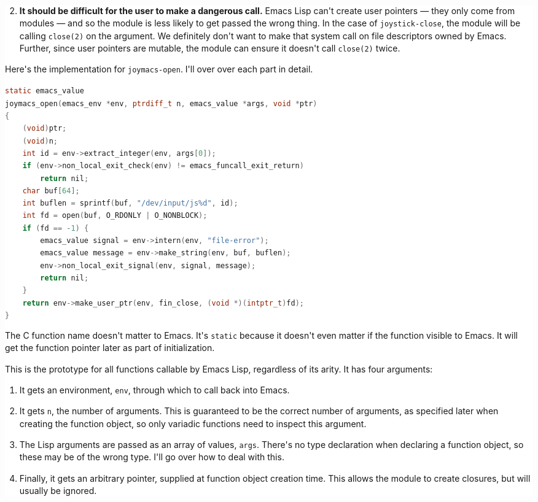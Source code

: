 2. **It should be difficult for the user to make a dangerous call.**
   Emacs Lisp can't create user pointers — they only come from modules
   — and so the module is less likely to get passed the wrong thing.
   In the case of `joystick-close`, the module will be calling
   `close(2)` on the argument. We definitely don't want to make that
   system call on file descriptors owned by Emacs. Further, since user
   pointers are mutable, the module can ensure it doesn't call
   `close(2)` twice.

Here's the implementation for `joymacs-open`. I'll over over each part
in detail.

~~~c
static emacs_value
joymacs_open(emacs_env *env, ptrdiff_t n, emacs_value *args, void *ptr)
{
    (void)ptr;
    (void)n;
    int id = env->extract_integer(env, args[0]);
    if (env->non_local_exit_check(env) != emacs_funcall_exit_return)
        return nil;
    char buf[64];
    int buflen = sprintf(buf, "/dev/input/js%d", id);
    int fd = open(buf, O_RDONLY | O_NONBLOCK);
    if (fd == -1) {
        emacs_value signal = env->intern(env, "file-error");
        emacs_value message = env->make_string(env, buf, buflen);
        env->non_local_exit_signal(env, signal, message);
        return nil;
    }
    return env->make_user_ptr(env, fin_close, (void *)(intptr_t)fd);
}
~~~

The C function name doesn't matter to Emacs. It's `static` because it
doesn't even matter if the function visible to Emacs. It will get the
function pointer later as part of initialization.

This is the prototype for all functions callable by Emacs Lisp,
regardless of its arity. It has four arguments:

1. It gets an environment, `env`, through which to call back into
   Emacs.

2. It gets `n`, the number of arguments. This is guaranteed to be the
   correct number of arguments, as specified later when creating the
   function object, so only variadic functions need to inspect this
   argument.

3. The Lisp arguments are passed as an array of values, `args`.
   There's no type declaration when declaring a function object, so
   these may be of the wrong type. I'll go over how to deal with this.

4. Finally, it gets an arbitrary pointer, supplied at function object
   creation time. This allows the module to create closures, but will
   usually be ignored.


[bug]: https://github.com/skeeto/joymacs/issues/1
[doc]: https://phst.github.io/emacs-modules
[header]: http://git.savannah.gnu.org/cgit/emacs.git/tree/src/emacs-module.h?h=emacs-25.1
[internals]: /blog/2014/01/04/
[js]: https://www.kernel.org/doc/Documentation/input/joystick-api.txt
[read]: /blog/2013/12/30/
[tut]: http://diobla.info/blog-archive/modules-tut.html